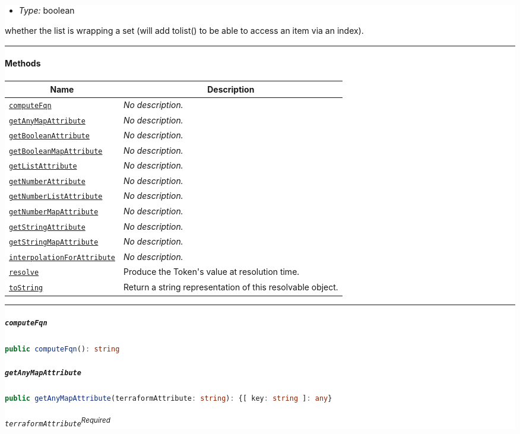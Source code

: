 - *Type:* boolean

whether the list is wrapping a set (will add tolist() to be able to access an item via an index).

---

#### Methods <a name="Methods" id="Methods"></a>

| **Name** | **Description** |
| --- | --- |
| <code><a href="#rhizo-co-terraform-provider-oci.dataOciDataSafeAuditEvents.DataOciDataSafeAuditEventsAuditEventCollectionItemsOutputReference.computeFqn">computeFqn</a></code> | *No description.* |
| <code><a href="#rhizo-co-terraform-provider-oci.dataOciDataSafeAuditEvents.DataOciDataSafeAuditEventsAuditEventCollectionItemsOutputReference.getAnyMapAttribute">getAnyMapAttribute</a></code> | *No description.* |
| <code><a href="#rhizo-co-terraform-provider-oci.dataOciDataSafeAuditEvents.DataOciDataSafeAuditEventsAuditEventCollectionItemsOutputReference.getBooleanAttribute">getBooleanAttribute</a></code> | *No description.* |
| <code><a href="#rhizo-co-terraform-provider-oci.dataOciDataSafeAuditEvents.DataOciDataSafeAuditEventsAuditEventCollectionItemsOutputReference.getBooleanMapAttribute">getBooleanMapAttribute</a></code> | *No description.* |
| <code><a href="#rhizo-co-terraform-provider-oci.dataOciDataSafeAuditEvents.DataOciDataSafeAuditEventsAuditEventCollectionItemsOutputReference.getListAttribute">getListAttribute</a></code> | *No description.* |
| <code><a href="#rhizo-co-terraform-provider-oci.dataOciDataSafeAuditEvents.DataOciDataSafeAuditEventsAuditEventCollectionItemsOutputReference.getNumberAttribute">getNumberAttribute</a></code> | *No description.* |
| <code><a href="#rhizo-co-terraform-provider-oci.dataOciDataSafeAuditEvents.DataOciDataSafeAuditEventsAuditEventCollectionItemsOutputReference.getNumberListAttribute">getNumberListAttribute</a></code> | *No description.* |
| <code><a href="#rhizo-co-terraform-provider-oci.dataOciDataSafeAuditEvents.DataOciDataSafeAuditEventsAuditEventCollectionItemsOutputReference.getNumberMapAttribute">getNumberMapAttribute</a></code> | *No description.* |
| <code><a href="#rhizo-co-terraform-provider-oci.dataOciDataSafeAuditEvents.DataOciDataSafeAuditEventsAuditEventCollectionItemsOutputReference.getStringAttribute">getStringAttribute</a></code> | *No description.* |
| <code><a href="#rhizo-co-terraform-provider-oci.dataOciDataSafeAuditEvents.DataOciDataSafeAuditEventsAuditEventCollectionItemsOutputReference.getStringMapAttribute">getStringMapAttribute</a></code> | *No description.* |
| <code><a href="#rhizo-co-terraform-provider-oci.dataOciDataSafeAuditEvents.DataOciDataSafeAuditEventsAuditEventCollectionItemsOutputReference.interpolationForAttribute">interpolationForAttribute</a></code> | *No description.* |
| <code><a href="#rhizo-co-terraform-provider-oci.dataOciDataSafeAuditEvents.DataOciDataSafeAuditEventsAuditEventCollectionItemsOutputReference.resolve">resolve</a></code> | Produce the Token's value at resolution time. |
| <code><a href="#rhizo-co-terraform-provider-oci.dataOciDataSafeAuditEvents.DataOciDataSafeAuditEventsAuditEventCollectionItemsOutputReference.toString">toString</a></code> | Return a string representation of this resolvable object. |

---

##### `computeFqn` <a name="computeFqn" id="rhizo-co-terraform-provider-oci.dataOciDataSafeAuditEvents.DataOciDataSafeAuditEventsAuditEventCollectionItemsOutputReference.computeFqn"></a>

```typescript
public computeFqn(): string
```

##### `getAnyMapAttribute` <a name="getAnyMapAttribute" id="rhizo-co-terraform-provider-oci.dataOciDataSafeAuditEvents.DataOciDataSafeAuditEventsAuditEventCollectionItemsOutputReference.getAnyMapAttribute"></a>

```typescript
public getAnyMapAttribute(terraformAttribute: string): {[ key: string ]: any}
```

###### `terraformAttribute`<sup>Required</sup> <a name="terraformAttribute" id="rhizo-co-terraform-provider-oci.dataOciDataSafeAuditEvents.DataOciDataSafeAuditEventsAuditEventCollectionItemsOutputReference.getAnyMapAttribute.parameter.terraformAttribute"></a>
